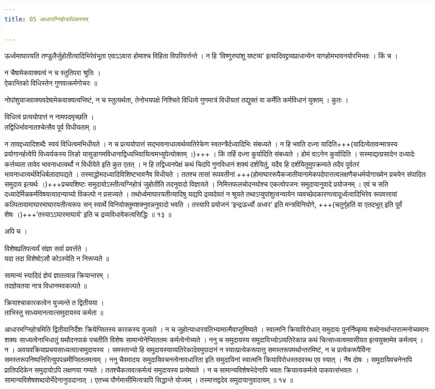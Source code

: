 ```yaml
---
title: 05 आधाराग्निहोत्राधिकरणम्

---
```


ऊर्ध्वमाघारयति तण्डुलैर्जुहोतीत्यादिभिरेवंभूता एवाऽऽवारा होमाश्च विहिता विपरिवर्त्तन्ते । न हि ‘विष्णुरुपांशु यष्टव्य’ इत्यादिवद्द्रव्यप्राधान्येन यागहोमभावनयोरभिभवः । किं च ।

न चैषामेकवाक्यत्वं न च स्तुतिपरा श्रुतिः ।  
ऐकान्तिको विधिस्तेन गुणवत्कर्मगोचरः ॥  


नोपांशुयाजवाक्यवदेषामेकवाक्यत्वभिष्टं, न च स्तुत्यर्थता, तेनोभयपक्षे निश्चिते विधित्वे गुणमात्रं विधीयतां तद्युक्तं वा कर्मेति कर्मविधानं युक्तम् । कुतः ।

विधित्वं प्रत्ययोपात्तं न नामपदमृच्छति ।  
तद्विधिर्भावनातश्चेत्सैव पूर्व विधीयताम् ॥  


न तावद्दध्यादिशब्दैः स्वयं विधित्वमभिधीयते । न च प्रत्ययोपात्तं सद्भावनाधात्वर्थव्यतिरेकेण स्वतन्त्रैर्दध्यादिभिः संबध्यते । न हि भवति दध्ना यादिति+++(यादित्येतावन्मात्रस्य प्रयोगानर्हत्वेपि विध्यर्यकस्य लिङो यासुडागमविधानाद्विध्यभिवायित्वमभ्युपेत्योक्तम् ।)+++ । किं तर्हि दध्ना कुर्यादिति संबध्यते । होमं वाऽनेन कुर्यादिति । सस्माद्यत्प्रसादेन दध्यादेः कर्त्तव्यता तावेव भावनाधात्वर्थौ न विधीयेते इति कुत एतत् । न हि तद्विध्यनपेक्षं कथं चिदपि गुणविधानं शक्यं दर्शयितुं, यदैव हि दर्शयितुमुपक्रम्यते तदैव पूर्वतरं भावनाधात्वर्थविधिर्बलादापद्यते । तस्माद्धोमदध्यादिविशिष्टभावनैव विधीयते । ततश्च तासां रूपवतीनां +++(होमाघाररूपैकजातीयानामेकपदेपात्तत्वलक्षणैकधर्मयोगाख्येन प्रचयेन संपादितः समुदाय इत्यर्थः ।)+++प्रचयशिष्टः समुदायोऽस्तीत्यग्निहोत्रं जुहोतीति तदनुवादो विज्ञायते । निमित्तफलचोदनयोश्च एकत्वोपजनः समुदायानुवादे प्रयोजनम् । एवं च सति दध्यादेर्मिन्नकर्मविषयत्वादन्याय्यो विकल्पो न प्रसज्यते । तथोर्ध्वमाघारयतीत्यादिषु यद्यपि द्रव्यदेवतं न श्रूयते तथाऽप्युपांशुत्वन्यायेन व्यवच्छेदकारणत्वादूर्ध्वत्वादिभिरेव रूपवत्तायां कल्पितायामाघारमाघारयतीत्यरूपः सन् स्वार्थे विनियोक्तुमशक्नुवन्ननुवादो भवति । तस्यापि प्रयोजनं ‘इन्द्रऊर्ध्वो अध्वर’ इति मन्त्रविनियोगे, +++(चतुर्गृहतिं वा एतदभूत् इति पूर्वं शेषः ।)+++‘तस्याऽऽघारमाघार्य’ इति च द्रव्यविधावेकत्वसिद्धिः ॥ १३ ॥

अपि च ।

विशेषप्रतिपत्यर्यं संज्ञा सर्वा प्रवर्त्तते ।  
यदा तदा विशेषोऽसौ कोऽस्येति न निरूप्यते ॥  


सामान्यं स्यादिदं ज्ञेयं ज्ञातत्वान्न क्रियान्तरम् ।  
तदज्ञेयतया नात्र विधानमवकल्पते ॥  


क्रियाश्चाकारकत्वेन युज्यन्ते त द्वितीयया ।  
ताभिस्तु साध्यमानत्वात्समुदायस्य कर्मता ॥  


आधारमग्निहोत्रमिति द्वितीयानिर्देशः क्रियेप्सितस्य कारकस्य युज्यते । न च जुहोत्याधारयतिभ्यामात्मैवाप्तुमिष्यते । स्वात्मनि क्रियाविरोधात् समुदायः पुनर्निष्कृष्य शब्देनार्थान्तरात्मनोच्यमानः शक्यः साध्यत्वेनाभिधातुं यथौदनपाकं पचतीति विशेषः सामान्येनेप्सिततमः कर्मत्वेनोच्यते । ननु च समुदायस्य समुदायिभ्योऽव्यतिरेकान्न कथं चित्साध्यत्वमवसीयत इत्ययुक्तमेव कर्मत्वम् । न । अवयवक्रियाप्रचयसाध्यत्वात्समुदायस्य । समस्ताभ्यो हि समुदायस्याव्यतिरेकादेवमुपादानं न स्यात्प्रत्येकरूपात्तु समस्तरूपमर्थान्तरमिष्टं, न च प्रत्येकरूपैर्विना समस्तरूपनिष्पत्तिरित्युपपन्नमीप्सिततमत्वम् । ननु चैवमादयः समुदायिवचनत्वेनावधारिता इति समुदायिनां स्वात्मनि क्रियाविरोधस्तदवस्थ एव स्यात् । नैष दोषः । समुदायिवचनेनापि प्रातिपदिकेन समुदायोऽपि लक्षणया गम्यते । ततश्चैकत्ववत्कर्मत्वं समुदायस्य प्रत्येष्यते । न च सामान्यविशेषभेदेनापि भवतः क्रियात्वकर्मत्वे पाकवत्संभवतः । सामान्यविशेषशब्दयोर्भेदेनानुपादानात् । एतच्च पौर्णमासीमित्यत्रापि सिद्धान्ते योज्यम् । तस्मात्तद्वदेव समुदायानुवादत्वम् ॥ १४ ॥
